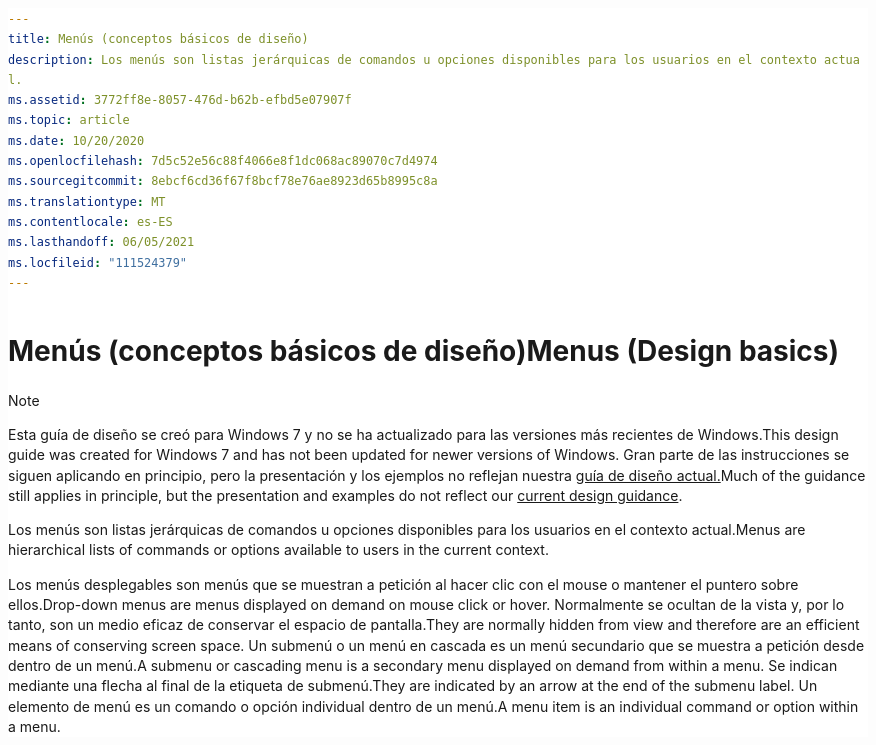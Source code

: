 ```yaml
---
title: Menús (conceptos básicos de diseño)
description: Los menús son listas jerárquicas de comandos u opciones disponibles para los usuarios en el contexto actual.
ms.assetid: 3772ff8e-8057-476d-b62b-efbd5e07907f
ms.topic: article
ms.date: 10/20/2020
ms.openlocfilehash: 7d5c52e56c88f4066e8f1dc068ac89070c7d4974
ms.sourcegitcommit: 8ebcf6cd36f67f8bcf78e76ae8923d65b8995c8a
ms.translationtype: MT
ms.contentlocale: es-ES
ms.lasthandoff: 06/05/2021
ms.locfileid: "111524379"
---
```

# <a name="menus-design-basics"></a><span data-ttu-id="b7115-103">Menús (conceptos básicos de diseño)</span><span class="sxs-lookup"><span data-stu-id="b7115-103">Menus (Design basics)</span></span>

> [!NOTE]
> <span data-ttu-id="b7115-104">Esta guía de diseño se creó para Windows 7 y no se ha actualizado para las versiones más recientes de Windows.</span><span class="sxs-lookup"><span data-stu-id="b7115-104">This design guide was created for Windows 7 and has not been updated for newer versions of Windows.</span></span> <span data-ttu-id="b7115-105">Gran parte de las instrucciones se siguen aplicando en principio, pero la presentación y los ejemplos no reflejan nuestra [guía de diseño actual.](/windows/uwp/design/)</span><span class="sxs-lookup"><span data-stu-id="b7115-105">Much of the guidance still applies in principle, but the presentation and examples do not reflect our [current design guidance](/windows/uwp/design/).</span></span>

<span data-ttu-id="b7115-106">Los menús son listas jerárquicas de comandos u opciones disponibles para los usuarios en el contexto actual.</span><span class="sxs-lookup"><span data-stu-id="b7115-106">Menus are hierarchical lists of commands or options available to users in the current context.</span></span>

<span data-ttu-id="b7115-107">Los menús desplegables son menús que se muestran a petición al hacer clic con el mouse o mantener el puntero sobre ellos.</span><span class="sxs-lookup"><span data-stu-id="b7115-107">Drop-down menus are menus displayed on demand on mouse click or hover.</span></span> <span data-ttu-id="b7115-108">Normalmente se ocultan de la vista y, por lo tanto, son un medio eficaz de conservar el espacio de pantalla.</span><span class="sxs-lookup"><span data-stu-id="b7115-108">They are normally hidden from view and therefore are an efficient means of conserving screen space.</span></span> <span data-ttu-id="b7115-109">Un submenú o un menú en cascada es un menú secundario que se muestra a petición desde dentro de un menú.</span><span class="sxs-lookup"><span data-stu-id="b7115-109">A submenu or cascading menu is a secondary menu displayed on demand from within a menu.</span></span> <span data-ttu-id="b7115-110">Se indican mediante una flecha al final de la etiqueta de submenú.</span><span class="sxs-lookup"><span data-stu-id="b7115-110">They are indicated by an arrow at the end of the submenu label.</span></span> <span data-ttu-id="b7115-111">Un elemento de menú es un comando o opción individual dentro de un menú.</span><span class="sxs-lookup"><span data-stu-id="b7115-111">A menu item is an individual command or option within a menu.</span></span>
